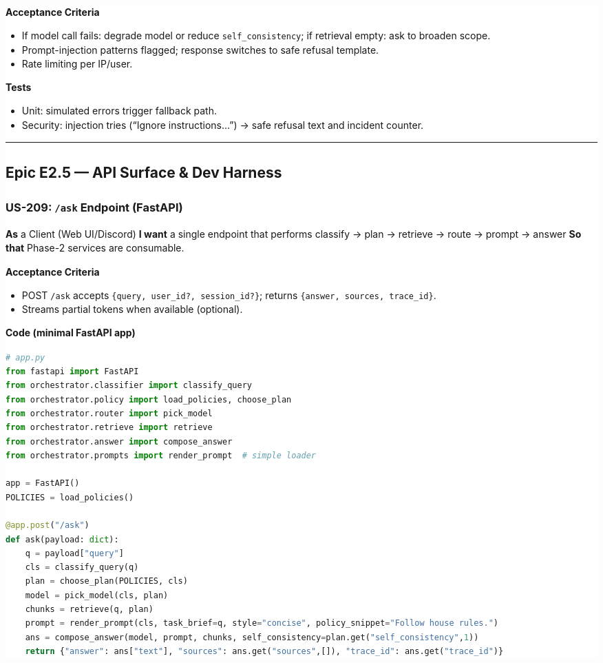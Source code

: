 **Acceptance Criteria**

* If model call fails: degrade model or reduce `self_consistency`; if retrieval empty: ask to broaden scope.
* Prompt-injection patterns flagged; response switches to safe refusal template.
* Rate limiting per IP/user.

**Tests**

* Unit: simulated errors trigger fallback path.
* Security: injection tries (“Ignore instructions...”) → safe refusal text and incident counter.

---

## Epic E2.5 — API Surface & Dev Harness

### US-209: `/ask` Endpoint (FastAPI)

**As** a Client (Web UI/Discord)
**I want** a single endpoint that performs classify → plan → retrieve → route → prompt → answer
**So that** Phase-2 services are consumable.

**Acceptance Criteria**

* POST `/ask` accepts `{query, user_id?, session_id?}`; returns `{answer, sources, trace_id}`.
* Streams partial tokens when available (optional).

**Code (minimal FastAPI app)**

```python
# app.py
from fastapi import FastAPI
from orchestrator.classifier import classify_query
from orchestrator.policy import load_policies, choose_plan
from orchestrator.router import pick_model
from orchestrator.retrieve import retrieve
from orchestrator.answer import compose_answer
from orchestrator.prompts import render_prompt  # simple loader

app = FastAPI()
POLICIES = load_policies()

@app.post("/ask")
def ask(payload: dict):
    q = payload["query"]
    cls = classify_query(q)
    plan = choose_plan(POLICIES, cls)
    model = pick_model(cls, plan)
    chunks = retrieve(q, plan)
    prompt = render_prompt(cls, task_brief=q, style="concise", policy_snippet="Follow house rules.")
    ans = compose_answer(model, prompt, chunks, self_consistency=plan.get("self_consistency",1))
    return {"answer": ans["text"], "sources": ans.get("sources",[]), "trace_id": ans.get("trace_id")}
```
